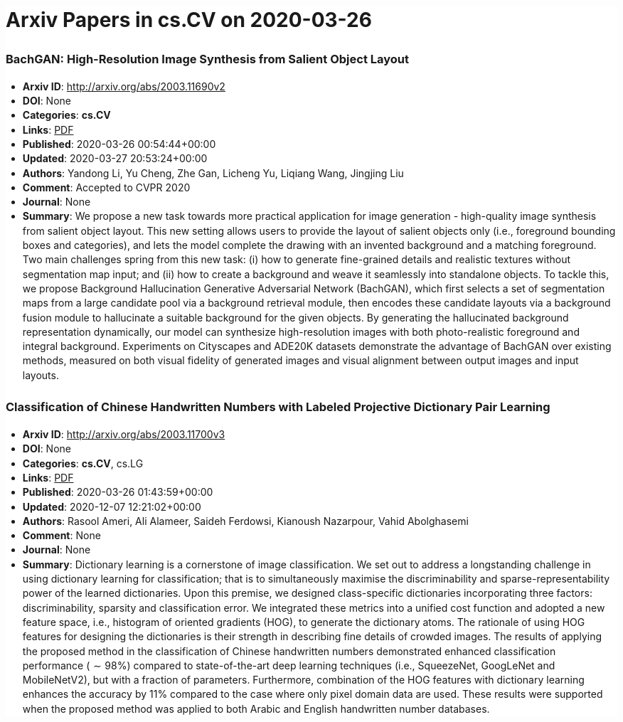 # Arxiv Papers in cs.CV on 2020-03-26
### BachGAN: High-Resolution Image Synthesis from Salient Object Layout
- **Arxiv ID**: http://arxiv.org/abs/2003.11690v2
- **DOI**: None
- **Categories**: **cs.CV**
- **Links**: [PDF](http://arxiv.org/pdf/2003.11690v2)
- **Published**: 2020-03-26 00:54:44+00:00
- **Updated**: 2020-03-27 20:53:24+00:00
- **Authors**: Yandong Li, Yu Cheng, Zhe Gan, Licheng Yu, Liqiang Wang, Jingjing Liu
- **Comment**: Accepted to CVPR 2020
- **Journal**: None
- **Summary**: We propose a new task towards more practical application for image generation - high-quality image synthesis from salient object layout. This new setting allows users to provide the layout of salient objects only (i.e., foreground bounding boxes and categories), and lets the model complete the drawing with an invented background and a matching foreground. Two main challenges spring from this new task: (i) how to generate fine-grained details and realistic textures without segmentation map input; and (ii) how to create a background and weave it seamlessly into standalone objects. To tackle this, we propose Background Hallucination Generative Adversarial Network (BachGAN), which first selects a set of segmentation maps from a large candidate pool via a background retrieval module, then encodes these candidate layouts via a background fusion module to hallucinate a suitable background for the given objects. By generating the hallucinated background representation dynamically, our model can synthesize high-resolution images with both photo-realistic foreground and integral background. Experiments on Cityscapes and ADE20K datasets demonstrate the advantage of BachGAN over existing methods, measured on both visual fidelity of generated images and visual alignment between output images and input layouts.



### Classification of Chinese Handwritten Numbers with Labeled Projective Dictionary Pair Learning
- **Arxiv ID**: http://arxiv.org/abs/2003.11700v3
- **DOI**: None
- **Categories**: **cs.CV**, cs.LG
- **Links**: [PDF](http://arxiv.org/pdf/2003.11700v3)
- **Published**: 2020-03-26 01:43:59+00:00
- **Updated**: 2020-12-07 12:21:02+00:00
- **Authors**: Rasool Ameri, Ali Alameer, Saideh Ferdowsi, Kianoush Nazarpour, Vahid Abolghasemi
- **Comment**: None
- **Journal**: None
- **Summary**: Dictionary learning is a cornerstone of image classification. We set out to address a longstanding challenge in using dictionary learning for classification; that is to simultaneously maximise the discriminability and sparse-representability power of the learned dictionaries. Upon this premise, we designed class-specific dictionaries incorporating three factors: discriminability, sparsity and classification error. We integrated these metrics into a unified cost function and adopted a new feature space, i.e., histogram of oriented gradients (HOG), to generate the dictionary atoms. The rationale of using HOG features for designing the dictionaries is their strength in describing fine details of crowded images. The results of applying the proposed method in the classification of Chinese handwritten numbers demonstrated enhanced classification performance $(\sim98\%)$ compared to state-of-the-art deep learning techniques (i.e., SqueezeNet, GoogLeNet and MobileNetV2), but with a fraction of parameters. Furthermore, combination of the HOG features with dictionary learning enhances the accuracy by $11\%$ compared to the case where only pixel domain data are used. These results were supported when the proposed method was applied to both Arabic and English handwritten number databases.
